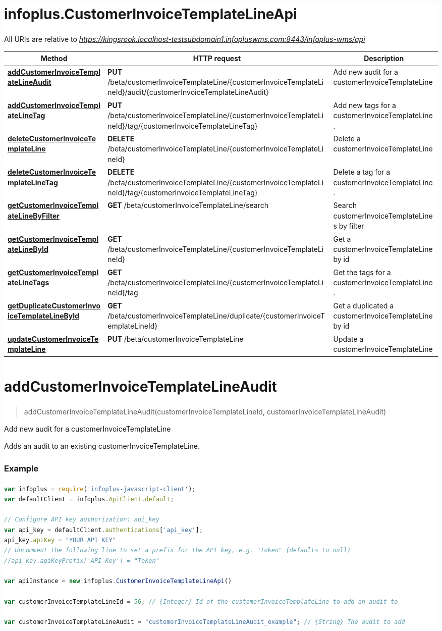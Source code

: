 # infoplus.CustomerInvoiceTemplateLineApi

All URIs are relative to *https://kingsrook.localhost-testsubdomain1.infopluswms.com:8443/infoplus-wms/api*

Method | HTTP request | Description
------------- | ------------- | -------------
[**addCustomerInvoiceTemplateLineAudit**](CustomerInvoiceTemplateLineApi.md#addCustomerInvoiceTemplateLineAudit) | **PUT** /beta/customerInvoiceTemplateLine/{customerInvoiceTemplateLineId}/audit/{customerInvoiceTemplateLineAudit} | Add new audit for a customerInvoiceTemplateLine
[**addCustomerInvoiceTemplateLineTag**](CustomerInvoiceTemplateLineApi.md#addCustomerInvoiceTemplateLineTag) | **PUT** /beta/customerInvoiceTemplateLine/{customerInvoiceTemplateLineId}/tag/{customerInvoiceTemplateLineTag} | Add new tags for a customerInvoiceTemplateLine.
[**deleteCustomerInvoiceTemplateLine**](CustomerInvoiceTemplateLineApi.md#deleteCustomerInvoiceTemplateLine) | **DELETE** /beta/customerInvoiceTemplateLine/{customerInvoiceTemplateLineId} | Delete a customerInvoiceTemplateLine
[**deleteCustomerInvoiceTemplateLineTag**](CustomerInvoiceTemplateLineApi.md#deleteCustomerInvoiceTemplateLineTag) | **DELETE** /beta/customerInvoiceTemplateLine/{customerInvoiceTemplateLineId}/tag/{customerInvoiceTemplateLineTag} | Delete a tag for a customerInvoiceTemplateLine.
[**getCustomerInvoiceTemplateLineByFilter**](CustomerInvoiceTemplateLineApi.md#getCustomerInvoiceTemplateLineByFilter) | **GET** /beta/customerInvoiceTemplateLine/search | Search customerInvoiceTemplateLines by filter
[**getCustomerInvoiceTemplateLineById**](CustomerInvoiceTemplateLineApi.md#getCustomerInvoiceTemplateLineById) | **GET** /beta/customerInvoiceTemplateLine/{customerInvoiceTemplateLineId} | Get a customerInvoiceTemplateLine by id
[**getCustomerInvoiceTemplateLineTags**](CustomerInvoiceTemplateLineApi.md#getCustomerInvoiceTemplateLineTags) | **GET** /beta/customerInvoiceTemplateLine/{customerInvoiceTemplateLineId}/tag | Get the tags for a customerInvoiceTemplateLine.
[**getDuplicateCustomerInvoiceTemplateLineById**](CustomerInvoiceTemplateLineApi.md#getDuplicateCustomerInvoiceTemplateLineById) | **GET** /beta/customerInvoiceTemplateLine/duplicate/{customerInvoiceTemplateLineId} | Get a duplicated a customerInvoiceTemplateLine by id
[**updateCustomerInvoiceTemplateLine**](CustomerInvoiceTemplateLineApi.md#updateCustomerInvoiceTemplateLine) | **PUT** /beta/customerInvoiceTemplateLine | Update a customerInvoiceTemplateLine


<a name="addCustomerInvoiceTemplateLineAudit"></a>
# **addCustomerInvoiceTemplateLineAudit**
> addCustomerInvoiceTemplateLineAudit(customerInvoiceTemplateLineId, customerInvoiceTemplateLineAudit)

Add new audit for a customerInvoiceTemplateLine

Adds an audit to an existing customerInvoiceTemplateLine.

### Example
```javascript
var infoplus = require('infoplus-javascript-client');
var defaultClient = infoplus.ApiClient.default;

// Configure API key authorization: api_key
var api_key = defaultClient.authentications['api_key'];
api_key.apiKey = "YOUR API KEY"
// Uncomment the following line to set a prefix for the API key, e.g. "Token" (defaults to null)
//api_key.apiKeyPrefix['API-Key'] = "Token"

var apiInstance = new infoplus.CustomerInvoiceTemplateLineApi()

var customerInvoiceTemplateLineId = 56; // {Integer} Id of the customerInvoiceTemplateLine to add an audit to

var customerInvoiceTemplateLineAudit = "customerInvoiceTemplateLineAudit_example"; // {String} The audit to add

```